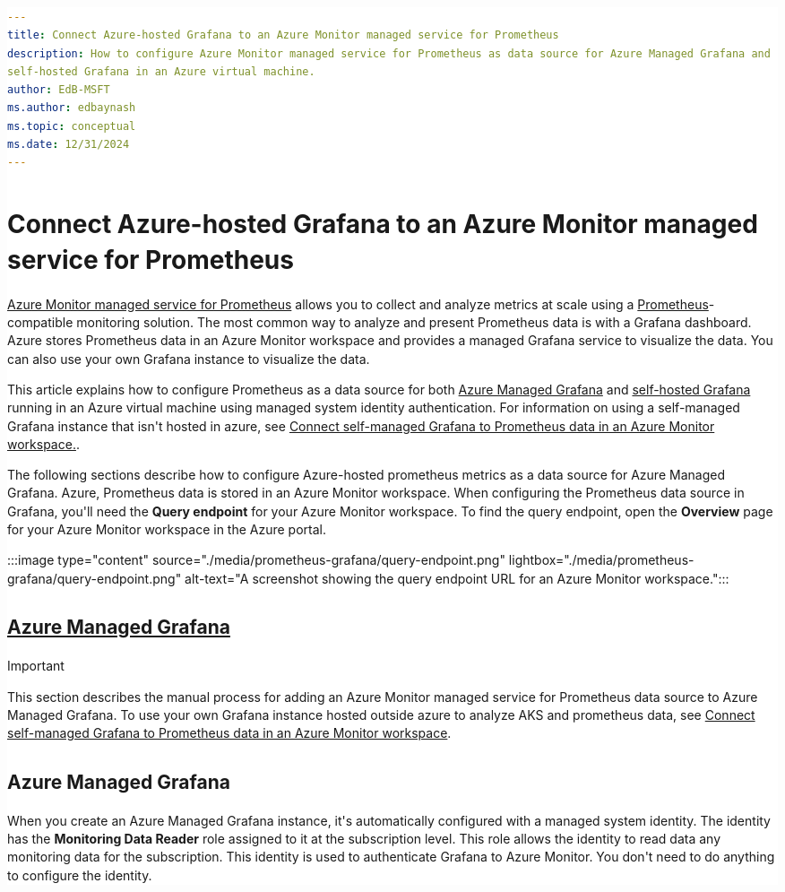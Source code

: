 ```yaml
---
title: Connect Azure-hosted Grafana to an Azure Monitor managed service for Prometheus
description: How to configure Azure Monitor managed service for Prometheus as data source for Azure Managed Grafana and self-hosted Grafana in an Azure virtual machine.
author: EdB-MSFT
ms.author: edbaynash 
ms.topic: conceptual
ms.date: 12/31/2024
---
```


# Connect Azure-hosted Grafana to an Azure Monitor managed service for Prometheus

[Azure Monitor managed service for Prometheus](prometheus-metrics-overview.md) allows you to collect and analyze metrics at scale using a [Prometheus](https://aka.ms/azureprometheus-promio)-compatible monitoring solution. The most common way to analyze and present Prometheus data is with a Grafana dashboard. Azure stores Prometheus data in an Azure Monitor workspace and provides a managed Grafana service to visualize the data. You can also use your own Grafana instance to visualize the data. 

This article explains how to configure Prometheus as a data source for both [Azure Managed Grafana](/azure/managed-grafana/overview) and [self-hosted Grafana](https://grafana.com/) running in an Azure virtual machine using managed system identity authentication. For information on using a self-managed Grafana instance that isn't hosted in azure, see [Connect self-managed Grafana to Prometheus data in an Azure Monitor workspace.](./prometheus-self-managed-grafana-azure-active-directory.md). 

The following sections describe how to configure Azure-hosted prometheus metrics as a data source for Azure Managed Grafana. Azure, Prometheus data is stored in an Azure Monitor workspace. When configuring the Prometheus data source in Grafana, you'll need the **Query endpoint** for your Azure Monitor workspace. To find the query endpoint, open the **Overview** page for your Azure Monitor workspace in the Azure portal.

:::image type="content" source="./media/prometheus-grafana/query-endpoint.png" lightbox="./media/prometheus-grafana/query-endpoint.png" alt-text="A screenshot showing the query endpoint URL for an Azure Monitor workspace.":::

## [Azure Managed Grafana](#tab/azure-managed-grafana)


> [!IMPORTANT]
> This section describes the manual process for adding an Azure Monitor managed service for Prometheus data source to Azure Managed Grafana. 
> To use your own Grafana instance hosted outside azure to analyze AKS and prometheus data, see [Connect self-managed Grafana to Prometheus data in an Azure Monitor workspace](./prometheus-self-managed-grafana-azure-active-directory.md).

## Azure Managed Grafana

When you create an Azure Managed Grafana instance, it's automatically configured with a managed system identity. The identity has the **Monitoring Data Reader** role assigned to it at the subscription level. This role allows the identity to read data any monitoring data for the subscription.  This identity is used to authenticate Grafana to Azure Monitor. You don't need to do anything to configure the identity.

